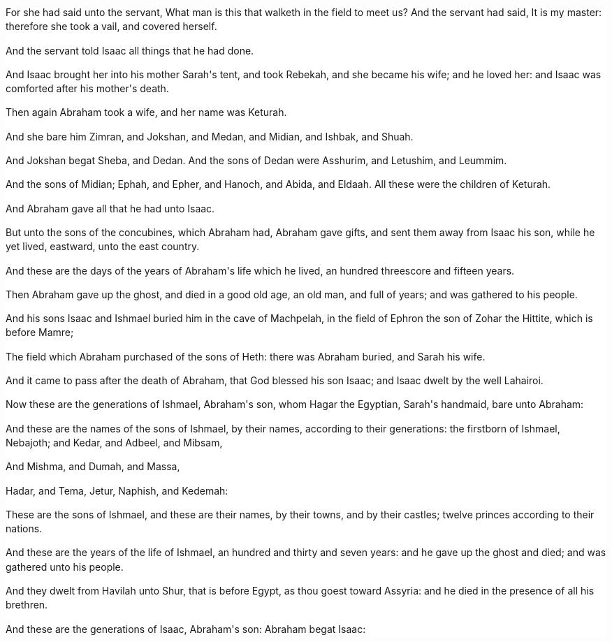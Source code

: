 <p id="gen-24:65">For she had said unto the servant, What man is this that walketh in the field to meet us? And the servant had said, It is my master: therefore she took a vail, and covered herself.</p>

<p id="gen-24:66">And the servant told Isaac all things that he had done.</p>

<p id="gen-24:67">And Isaac brought her into his mother Sarah's tent, and took Rebekah, and she became his wife; and he loved her: and Isaac was comforted after his mother's death.</p>

<p id="gen-25:1">Then again Abraham took a wife, and her name was Keturah.</p>

<p id="gen-25:2">And she bare him Zimran, and Jokshan, and Medan, and Midian, and Ishbak, and Shuah.</p>

<p id="gen-25:3">And Jokshan begat Sheba, and Dedan. And the sons of Dedan were Asshurim, and Letushim, and Leummim.</p>

<p id="gen-25:4">And the sons of Midian; Ephah, and Epher, and Hanoch, and Abida, and Eldaah. All these were the children of Keturah.</p>

<p id="gen-25:5">And Abraham gave all that he had unto Isaac.</p>

<p id="gen-25:6">But unto the sons of the concubines, which Abraham had, Abraham gave gifts, and sent them away from Isaac his son, while he yet lived, eastward, unto the east country.</p>

<p id="gen-25:7">And these are the days of the years of Abraham's life which he lived, an hundred threescore and fifteen years.</p>

<p id="gen-25:8">Then Abraham gave up the ghost, and died in a good old age, an old man, and full of years; and was gathered to his people.</p>

<p id="gen-25:9">And his sons Isaac and Ishmael buried him in the cave of Machpelah, in the field of Ephron the son of Zohar the Hittite, which is before Mamre;</p>

<p id="gen-25:10">The field which Abraham purchased of the sons of Heth: there was Abraham buried, and Sarah his wife.</p>

<p id="gen-25:11">And it came to pass after the death of Abraham, that God blessed his son Isaac; and Isaac dwelt by the well Lahairoi.</p>

<p id="gen-25:12">Now these are the generations of Ishmael, Abraham's son, whom Hagar the Egyptian, Sarah's handmaid, bare unto Abraham:</p>

<p id="gen-25:13">And these are the names of the sons of Ishmael, by their names, according to their generations: the firstborn of Ishmael, Nebajoth; and Kedar, and Adbeel, and Mibsam,</p>

<p id="gen-25:14">And Mishma, and Dumah, and Massa,</p>

<p id="gen-25:15">Hadar, and Tema, Jetur, Naphish, and Kedemah:</p>

<p id="gen-25:16">These are the sons of Ishmael, and these are their names, by their towns, and by their castles; twelve princes according to their nations.</p>

<p id="gen-25:17">And these are the years of the life of Ishmael, an hundred and thirty and seven years: and he gave up the ghost and died; and was gathered unto his people.</p>

<p id="gen-25:18">And they dwelt from Havilah unto Shur, that is before Egypt, as thou goest toward Assyria: and he died in the presence of all his brethren.</p>

<p id="gen-25:19">And these are the generations of Isaac, Abraham's son: Abraham begat Isaac:</p>
